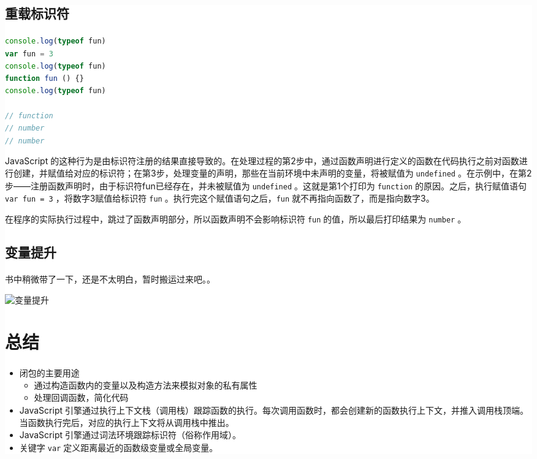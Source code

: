 ## 重载标识符

```javascript
console.log(typeof fun)
var fun = 3
console.log(typeof fun)
function fun () {}
console.log(typeof fun)

// function
// number
// number
```

JavaScript 的这种行为是由标识符注册的结果直接导致的。在处理过程的第2步中，通过函数声明进行定义的函数在代码执行之前对函数进行创建，并赋值给对应的标识符；在第3步，处理变量的声明，那些在当前环境中未声明的变量，将被赋值为 `undefined` 。在示例中，在第2步——注册函数声明时，由于标识符fun已经存在，并未被赋值为 `undefined` 。这就是第1个打印为 `function` 的原因。之后，执行赋值语句 `var fun = 3` ，将数字3赋值给标识符 `fun` 。执行完这个赋值语句之后，`fun` 就不再指向函数了，而是指向数字3。

在程序的实际执行过程中，跳过了函数声明部分，所以函数声明不会影响标识符 `fun` 的值，所以最后打印结果为 `number` 。



## 变量提升

书中稍微带了一下，还是不太明白，暂时搬运过来吧。。

![变量提升](https://s2.ax1x.com/2019/07/08/ZDtvp6.png)



# 总结

- 闭包的主要用途
  - 通过构造函数内的变量以及构造方法来模拟对象的私有属性
  - 处理回调函数，简化代码
- JavaScript 引擎通过执行上下文栈（调用栈）跟踪函数的执行。每次调用函数时，都会创建新的函数执行上下文，并推入调用栈顶端。当函数执行完后，对应的执行上下文将从调用栈中推出。
- JavaScript 引擎通过词法环境跟踪标识符（俗称作用域）。
- 关键字 `var` 定义距离最近的函数级变量或全局变量。